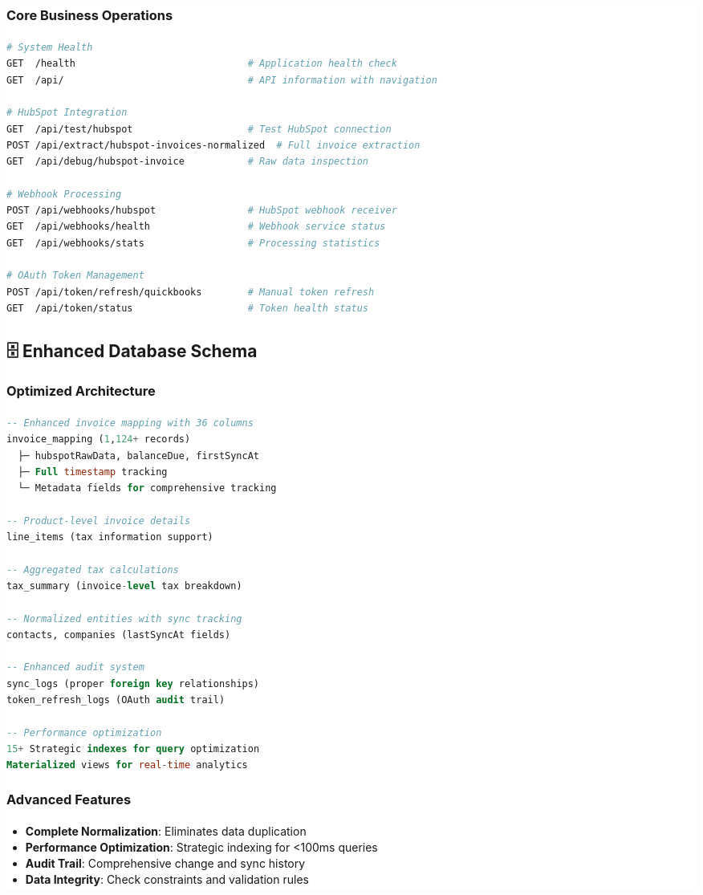 ### Core Business Operations
```bash
# System Health
GET  /health                              # Application health check
GET  /api/                                # API information with navigation

# HubSpot Integration  
GET  /api/test/hubspot                    # Test HubSpot connection
POST /api/extract/hubspot-invoices-normalized  # Full invoice extraction
GET  /api/debug/hubspot-invoice           # Raw data inspection

# Webhook Processing
POST /api/webhooks/hubspot                # HubSpot webhook receiver
GET  /api/webhooks/health                 # Webhook service status
GET  /api/webhooks/stats                  # Processing statistics

# OAuth Token Management
POST /api/token/refresh/quickbooks        # Manual token refresh
GET  /api/token/status                    # Token health status
```

## 🗄️ Enhanced Database Schema

### Optimized Architecture
```sql
-- Enhanced invoice mapping with 36 columns
invoice_mapping (1,124+ records) 
  ├─ hubspotRawData, balanceDue, firstSyncAt
  ├─ Full timestamp tracking
  └─ Metadata fields for comprehensive tracking

-- Product-level invoice details  
line_items (tax information support)

-- Aggregated tax calculations
tax_summary (invoice-level tax breakdown)

-- Normalized entities with sync tracking
contacts, companies (lastSyncAt fields)

-- Enhanced audit system
sync_logs (proper foreign key relationships)
token_refresh_logs (OAuth audit trail)

-- Performance optimization
15+ Strategic indexes for query optimization
Materialized views for real-time analytics
```

### Advanced Features
- **Complete Normalization**: Eliminates data duplication
- **Performance Optimization**: Strategic indexing for <100ms queries
- **Audit Trail**: Comprehensive change and sync history
- **Data Integrity**: Check constraints and validation rules

